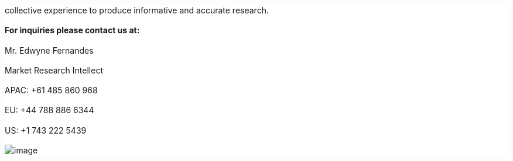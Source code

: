 collective experience to produce informative and accurate research.</span></p><p><strong>For inquiries please contact us at:</strong></p><p>Mr. Edwyne Fernandes</p><p>Market Research Intellect</p><p>APAC: +61 485 860 968</p><p>EU: +44 788 886 6344</p><p>US: +1 743 222 5439</p>
![image](https://github.com/user-attachments/assets/b2a7ff98-eeb8-48a0-a1b5-09629923a1a3)
